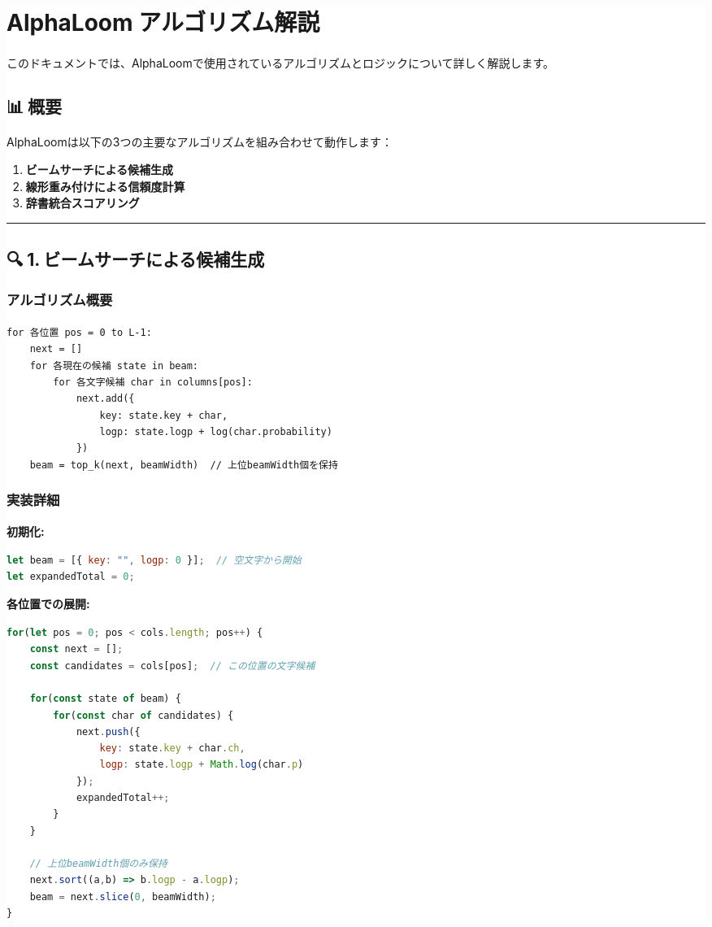 # AlphaLoom アルゴリズム解説

このドキュメントでは、AlphaLoomで使用されているアルゴリズムとロジックについて詳しく解説します。

## 📊 概要

AlphaLoomは以下の3つの主要なアルゴリズムを組み合わせて動作します：

1. **ビームサーチによる候補生成**
2. **線形重み付けによる信頼度計算**
3. **辞書統合スコアリング**

---

## 🔍 1. ビームサーチによる候補生成

### アルゴリズム概要

```
for 各位置 pos = 0 to L-1:
    next = []
    for 各現在の候補 state in beam:
        for 各文字候補 char in columns[pos]:
            next.add({
                key: state.key + char,
                logp: state.logp + log(char.probability)
            })
    beam = top_k(next, beamWidth)  // 上位beamWidth個を保持
```

### 実装詳細

**初期化:**
```javascript
let beam = [{ key: "", logp: 0 }];  // 空文字から開始
let expandedTotal = 0;
```

**各位置での展開:**
```javascript
for(let pos = 0; pos < cols.length; pos++) {
    const next = [];
    const candidates = cols[pos];  // この位置の文字候補
    
    for(const state of beam) {
        for(const char of candidates) {
            next.push({
                key: state.key + char.ch,
                logp: state.logp + Math.log(char.p)
            });
            expandedTotal++;
        }
    }
    
    // 上位beamWidth個のみ保持
    next.sort((a,b) => b.logp - a.logp);
    beam = next.slice(0, beamWidth);
}
```

